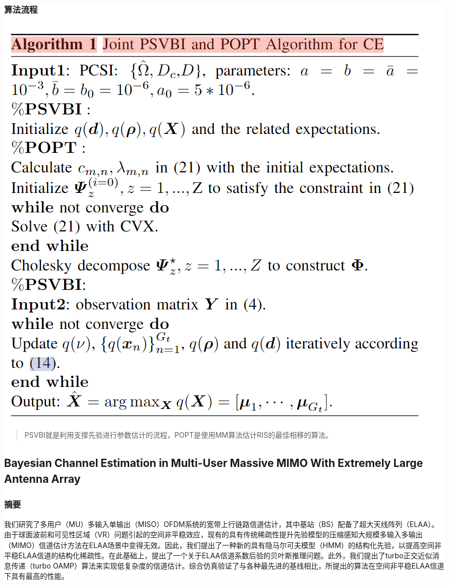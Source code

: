 ### 算法流程

![](image/20231113201940.png)

> PSVBI就是利用支撑先验进行参数估计的流程，POPT是使用MM算法估计RIS的最佳相移的算法。

## Bayesian Channel Estimation in Multi-User Massive MIMO With Extremely Large Antenna Array

### 摘要

我们研究了多用户（MU）多输入单输出（MISO）OFDM系统的宽带上行链路信道估计，其中基站（BS）配备了超大天线阵列（ELAA）。由于球面波前和可见性区域（VR）问题引起的空间非平稳效应，现有的具有传统稀疏性提升先验模型的压缩感知大规模多输入多输出（MIMO）信道估计方法在ELAA场景中变得无效。因此，我们提出了一种新的具有隐马尔可夫模型（HMM）的结构化先验，以提高空间非平稳ELAA信道的结构化稀疏性。在此基础上，提出了一个关于ELAA信道系数后验的贝叶斯推理问题。此外，我们提出了turbo正交近似消息传递（turbo OAMP）算法来实现低复杂度的信道估计。综合仿真验证了与各种最先进的基线相比，所提出的算法在空间非平稳ELAA信道下具有最高的性能。
